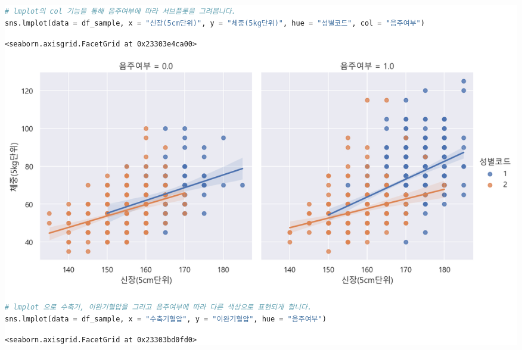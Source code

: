 

```python
# lmplot의 col 기능을 통해 음주여부에 따라 서브플롯을 그려봅니다. 
sns.lmplot(data = df_sample, x = "신장(5cm단위)", y = "체중(5kg단위)", hue = "성별코드", col = "음주여부")
```




    <seaborn.axisgrid.FacetGrid at 0x23303e4ca00>




    
![png](/assets/images/EDA&Visualization/second/output_88_1.png)
    



```python
# lmplot 으로 수축기, 이완기혈압을 그리고 음주여부에 따라 다른 색상으로 표현되게 합니다. 
sns.lmplot(data = df_sample, x = "수축기혈압", y = "이완기혈압", hue = "음주여부")
```




    <seaborn.axisgrid.FacetGrid at 0x23303bd0fd0>




    